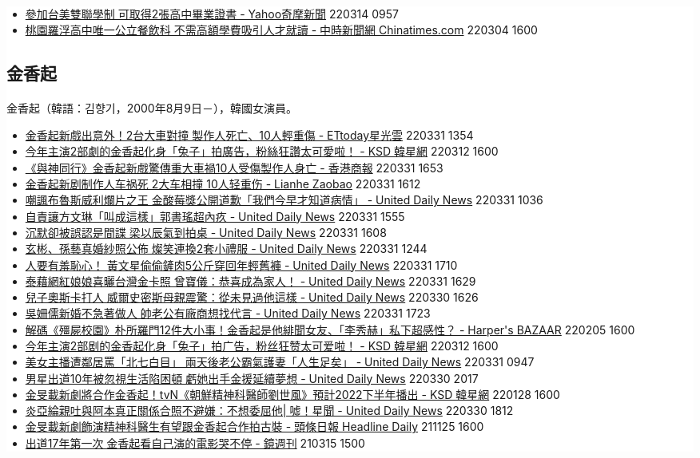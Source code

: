 - [參加台美雙聯學制 可取得2張高中畢業證書 - Yahoo奇摩新聞](https://tw.news.yahoo.com/%E5%8F%83%E5%8A%A0%E5%8F%B0%E7%BE%8E%E9%9B%99%E8%81%AF%E5%AD%B8%E5%88%B6-%E5%8F%AF%E5%8F%96%E5%BE%972%E5%BC%B5%E9%AB%98%E4%B8%AD%E7%95%A2%E6%A5%AD%E8%AD%89%E6%9B%B8-011506070.html "參加台美雙聯學制 可取得2張高中畢業證書 - Yahoo奇摩新聞") 220314 0957
- [桃園羅浮高中唯一公立餐飲科 不需高額學費吸引人才就讀 - 中時新聞網 Chinatimes.com](https://www.chinatimes.com/realtimenews/20220304004029-260405 "桃園羅浮高中唯一公立餐飲科 不需高額學費吸引人才就讀 - 中時新聞網 Chinatimes.com") 220304 1600

## 金香起

金香起（韓語：김향기，2000年8月9日－），韓國女演員。
- [金香起新戲出意外！2台大車對撞 製作人死亡、10人輕重傷 - ETtoday星光雲](https://star.ettoday.net/news/2220086 "金香起新戲出意外！2台大車對撞 製作人死亡、10人輕重傷 - ETtoday星光雲") 220331 1354
- [今年主演2部劇的金香起化身「兔子」拍廣告，粉絲狂讚太可愛啦！ - KSD 韓星網](https://www.koreastardaily.com/tc/news/140287 "今年主演2部劇的金香起化身「兔子」拍廣告，粉絲狂讚太可愛啦！ - KSD 韓星網") 220312 1600
- [《與神同行》金香起新戲驚傳重大車禍10人受傷製作人身亡 - 香港商報](http://www.hkcd.com/hkcdweb/content/2022/03/31/content_1334761.html "《與神同行》金香起新戲驚傳重大車禍10人受傷製作人身亡 - 香港商報") 220331 1653
- [金香起新剧制作人车祸死 2大车相撞 10人轻重伤 -  Lianhe Zaobao](https://www.zaobao.com.sg/entertainment/story20220331-1258054 "金香起新剧制作人车祸死 2大车相撞 10人轻重伤 -  Lianhe Zaobao") 220331 1612
- [嘲諷布魯斯威利爛片之王 金酸莓獎公開道歉「我們今早才知道病情」 - United Daily News](https://stars.udn.com/star/story/10090/6205014 "嘲諷布魯斯威利爛片之王 金酸莓獎公開道歉「我們今早才知道病情」 - United Daily News") 220331 1036
- [自責讓方文琳「叫成這樣」郭書瑤超內疚 - United Daily News](https://stars.udn.com/star/story/10092/6206307 "自責讓方文琳「叫成這樣」郭書瑤超內疚 - United Daily News") 220331 1555
- [沉默卻被誤認是間諜 梁以辰氣到拍桌 - United Daily News](https://stars.udn.com/star/story/10091/6206363 "沉默卻被誤認是間諜 梁以辰氣到拍桌 - United Daily News") 220331 1608
- [玄彬、孫藝真婚紗照公佈 燦笑連換2套小禮服 - United Daily News](https://stars.udn.com/star/story/10088/6205538 "玄彬、孫藝真婚紗照公佈 燦笑連換2套小禮服 - United Daily News") 220331 1244
- [人要有羞恥心！ 黃文星偷偷鏟肉5公斤穿回年輕舊褲 - United Daily News](https://stars.udn.com/star/story/10091/6206552 "人要有羞恥心！ 黃文星偷偷鏟肉5公斤穿回年輕舊褲 - United Daily News") 220331 1710
- [泰藉網紅娘娘喜曬台灣金卡照 曾寶儀：恭喜成為家人！ - United Daily News](https://stars.udn.com/star/story/120661/6206420 "泰藉網紅娘娘喜曬台灣金卡照 曾寶儀：恭喜成為家人！ - United Daily News") 220331 1629
- [兒子奧斯卡打人 威爾史密斯母親震驚：從未見過他這樣 - United Daily News](https://stars.udn.com/star/story/10090/6203269 "兒子奧斯卡打人 威爾史密斯母親震驚：從未見過他這樣 - United Daily News") 220330 1626
- [吳姍儒新婚不急著做人 帥老公有廠商想找代言 - United Daily News](https://stars.udn.com/star/story/10091/6206616 "吳姍儒新婚不急著做人 帥老公有廠商想找代言 - United Daily News") 220331 1723
- [解碼《殭屍校園》朴所羅門12件大小事！金香起是他緋聞女友、「李秀赫」私下超感性？ - Harper's BAZAAR](https://www.harpersbazaar.com/tw/culture/drama/g38041883/all-of-us-are-dead-lomon-fun-facts/ "解碼《殭屍校園》朴所羅門12件大小事！金香起是他緋聞女友、「李秀赫」私下超感性？ - Harper's BAZAAR") 220205 1600
- [今年主演2部剧的金香起化身「兔子」拍广告，粉丝狂赞太可爱啦！ - KSD 韓星網](https://www.koreastardaily.com/sc/news/140287 "今年主演2部剧的金香起化身「兔子」拍广告，粉丝狂赞太可爱啦！ - KSD 韓星網") 220312 1600
- [美女主播遭鄰居罵「北七白目」 兩天後老公霸氣護妻「人生足矣」 - United Daily News](https://stars.udn.com/star/story/10089/6204881 "美女主播遭鄰居罵「北七白目」 兩天後老公霸氣護妻「人生足矣」 - United Daily News") 220331 0947
- [男星出道10年被忽視生活陷困頓 虧她出手金援延續夢想 - United Daily News](https://stars.udn.com/star/story/10092/6204011 "男星出道10年被忽視生活陷困頓 虧她出手金援延續夢想 - United Daily News") 220330 2017
- [金旻載新劇將合作金香起！tvN《朝鮮精神科醫師劉世風》預計2022下半年播出 - KSD 韓星網](https://www.koreastardaily.com/tc/news/139648 "金旻載新劇將合作金香起！tvN《朝鮮精神科醫師劉世風》預計2022下半年播出 - KSD 韓星網") 220128 1600
- [炎亞綸親吐與阿本真正關係合照不避嫌：不想委屈他| 噓！星聞 - United Daily News](https://stars.udn.com/star/story/10091/6203693 "炎亞綸親吐與阿本真正關係合照不避嫌：不想委屈他| 噓！星聞 - United Daily News") 220330 1812
- [金旻載新劇飾演精神科醫生有望跟金香起合作拍古裝 - 頭條日報 Headline Daily](https://hd.stheadline.com/life/ent/realtime/2279555/%E5%8D%B3%E6%99%82-%E5%A8%9B%E6%A8%82-%E9%87%91%E6%97%BB%E8%BC%89%E6%96%B0%E5%8A%87%E9%A3%BE%E6%BC%94%E7%B2%BE%E7%A5%9E%E7%A7%91%E9%86%AB%E7%94%9F-%E6%9C%89%E6%9C%9B%E8%B7%9F%E9%87%91%E9%A6%99%E8%B5%B7%E5%90%88%E4%BD%9C%E6%8B%8D%E5%8F%A4%E8%A3%9D "金旻載新劇飾演精神科醫生有望跟金香起合作拍古裝 - 頭條日報 Headline Daily") 211125 1600
- [出道17年第一次 金香起看自己演的電影哭不停 - 鏡週刊](https://www.mirrormedia.mg/story/20210315ent017/ "出道17年第一次 金香起看自己演的電影哭不停 - 鏡週刊") 210315 1500
